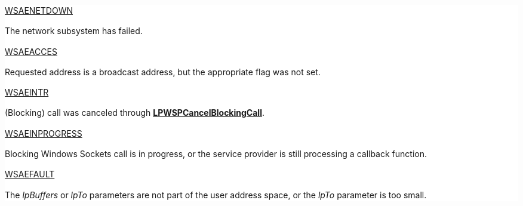 <tr>
<td width="40%">
<dl>                                              
<dt><a href="/windows/win32/winsock/windows-sockets-error-codes-2#WSAENETDOWN">WSAENETDOWN</a></dt>
</dl>
</td>
<td width="60%">
The network subsystem has failed. 
</td>
</tr>

<tr>
<td width="40%">
<dl>                                              
<dt><a href="/windows/win32/winsock/windows-sockets-error-codes-2#WSAEACCES">WSAEACCES</a></dt>
</dl>
</td>
<td width="60%">
Requested address is a broadcast address, but the appropriate flag was not set. 
</td>
</tr>

<tr>
<td width="40%">
<dl>                                              
<dt><a href="/windows/win32/winsock/windows-sockets-error-codes-2#WSAEINTR">WSAEINTR</a></dt>
</dl>
</td>
<td width="60%">
(Blocking) call was canceled through <b><a href="/windows/win32/api/ws2spi/nc-ws2spi-lpwspcancelblockingcall">LPWSPCancelBlockingCall</a></b>.
</td>
</tr>

<tr>
<td width="40%">
<dl>                                              
<dt><a href="/windows/win32/winsock/windows-sockets-error-codes-2#WSAEINPROGRESS">WSAEINPROGRESS</a></dt>
</dl>
</td>
<td width="60%">
Blocking Windows Sockets call is in progress, or the service provider is still processing a callback function.
</td>
</tr>

<tr>
<td width="40%">
<dl>                                              
<dt><a href="/windows/win32/winsock/windows-sockets-error-codes-2#WSAEFAULT">WSAEFAULT</a></dt>
</dl>
</td>
<td width="60%">
The <i>lpBuffers</i> or <i>lpTo</i> parameters are not part of the user address space, or the <i>lpTo</i> parameter is too small.
</td>
</tr>

